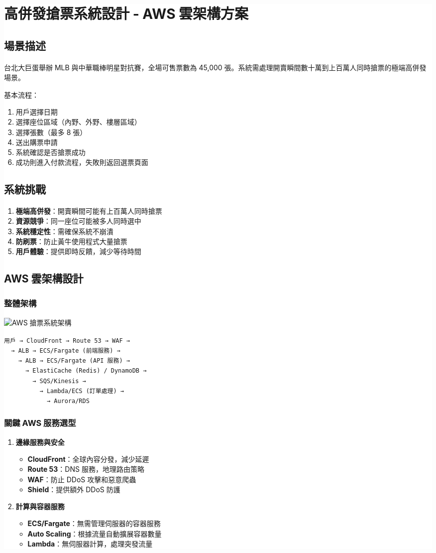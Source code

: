 # 高併發搶票系統設計 - AWS 雲架構方案

## 場景描述

台北大巨蛋舉辦 MLB 與中華職棒明星對抗賽，全場可售票數為 45,000 張。系統需處理開賣瞬間數十萬到上百萬人同時搶票的極端高併發場景。

基本流程：
1. 用戶選擇日期
2. 選擇座位區域（內野、外野、樓層區域）
3. 選擇張數（最多 8 張）
4. 送出購票申請
5. 系統確認是否搶票成功
6. 成功則進入付款流程，失敗則返回選票頁面

## 系統挑戰

1. **極端高併發**：開賣瞬間可能有上百萬人同時搶票
2. **資源競爭**：同一座位可能被多人同時選中
3. **系統穩定性**：需確保系統不崩潰
4. **防刷票**：防止黃牛使用程式大量搶票
5. **用戶體驗**：提供即時反饋，減少等待時間

## AWS 雲架構設計

### 整體架構

![AWS 搶票系統架構](https://via.placeholder.com/800x500.png?text=AWS+Ticket+System+Architecture)

```
用戶 → CloudFront → Route 53 → WAF → 
  → ALB → ECS/Fargate (前端服務) → 
    → ALB → ECS/Fargate (API 服務) → 
      → ElastiCache (Redis) / DynamoDB → 
        → SQS/Kinesis → 
          → Lambda/ECS (訂單處理) → 
            → Aurora/RDS
```

### 關鍵 AWS 服務選型

1. **邊緣服務與安全**
   - **CloudFront**：全球內容分發，減少延遲
   - **Route 53**：DNS 服務，地理路由策略
   - **WAF**：防止 DDoS 攻擊和惡意爬蟲
   - **Shield**：提供額外 DDoS 防護

2. **計算與容器服務**
   - **ECS/Fargate**：無需管理伺服器的容器服務
   - **Auto Scaling**：根據流量自動擴展容器數量
   - **Lambda**：無伺服器計算，處理突發流量
